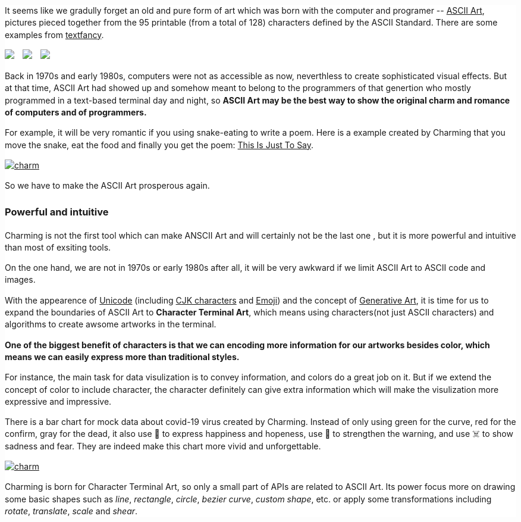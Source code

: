 It seems like we gradully forget an old and pure form of art which was born with the computer and programer -- [ASCII Art](https://en.wikipedia.org/wiki/ASCII_art), pictures pieced together from the 95 printable (from a total of 128) characters defined by the ASCII Standard. There are some examples from [textfancy](https://textfancy.com/gallery/).

<img src="https://raw.githubusercontent.com/charming-art/public-files/master/baby.png" height="192px" >&emsp;<img src="https://raw.githubusercontent.com/charming-art/public-files/master/spiderman.png" height="192px" >&emsp;<img src="https://raw.githubusercontent.com/charming-art/public-files/master/batman.png" height="192px">

Back in 1970s and early 1980s, computers were not as accessible as now, neverthless to create sophisticated visual effects. But at that time, ASCII Art had showed up and somehow meant to belong to the programmers of that genertion who mostly programmed in a text-based terminal day and night, so **ASCII Art may be the best way to show the original charm and romance of computers and of programmers.**

For example, it will be very romantic if you using snake-eating to write a poem. Here is a example created by Charming that you move the snake, eat the food and finally you get the poem: [This Is Just To Say](https://www.poetryfoundation.org/poems/56159/this-is-just-to-say).

<a href="./examples/snake.py">![charm](https://raw.githubusercontent.com/charming-art/public-files/master/snake.gif)</a>

So we have to make the ASCII Art prosperous again.

### Powerful and intuitive

Charming is not the first tool which can make ANSCII Art and will certainly not be the last one , but it is more powerful and intuitive than most of exsiting tools.

On the one hand, we are not in 1970s or early 1980s after all, it will be very awkward if we limit ASCII Art to ASCII code and images.

With the appearence of [Unicode](https://en.wikipedia.org/wiki/Unicode) (including [CJK characters](https://en.wikipedia.org/wiki/CJK_characters) and [Emoji](https://en.wikipedia.org/wiki/Emoji)) and the concept of [Generative Art](http://taggedwiki.zubiaga.org/new_content/0a0de87b1c9b14a3530beac00afcbea2), it is time for us to expand the boundaries of ASCII Art to **Character Terminal Art**, which means using characters(not just ASCII characters) and algorithms to create awsome artworks in the terminal.

**One of the biggest benefit of characters is that we can encoding more information for our artworks besides color, which means we can easily express more than traditional styles.**

For instance, the main task for data visulization is to convey information, and colors do a great job on it. But if we extend the concept of color to include character, the character definitely can give extra information which will make the visulization more expressive and impressive.

There is a bar chart for mock data about covid-19 virus created by Charming. Instead of only using green for the curve, red for the confirm, gray for the dead, it also use 🌈 to express happiness and hopeness, use 🦠 to strengthen the warning, and use ☠️ to show sadness and fear. They are indeed make this chart more vivid and unforgettable.

<a href="./examples/barchart.py">![charm](https://raw.githubusercontent.com/charming-art/public-files/master/barchart.png)</a>

Charming is born for Character Terminal Art, so only a small part of APIs are related to ASCII Art. Its power focus more on drawing some basic shapes such as *line*, *rectangle*, *circle*, *bezier curve*, *custom shape*, etc. or apply some transformations including *rotate*, *translate*, *scale* and *shear*.
